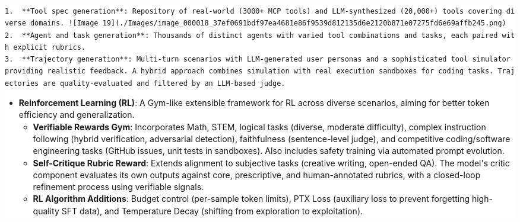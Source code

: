     1.  **Tool spec generation**: Repository of real-world (3000+ MCP tools) and LLM-synthesized (20,000+) tools covering diverse domains. ![Image 19](./Images/image_000018_37ef0691bdf97ea4681e86f9539d812135d6e2120b871e07275fd6e69affb245.png)
    2.  **Agent and task generation**: Thousands of distinct agents with varied tool combinations and tasks, each paired with explicit rubrics.
    3.  **Trajectory generation**: Multi-turn scenarios with LLM-generated user personas and a sophisticated tool simulator providing realistic feedback. A hybrid approach combines simulation with real execution sandboxes for coding tasks. Trajectories are quality-evaluated and filtered by an LLM-based judge.
*   **Reinforcement Learning (RL)**: A Gym-like extensible framework for RL across diverse scenarios, aiming for better token efficiency and generalization.
    *   **Verifiable Rewards Gym**: Incorporates Math, STEM, logical tasks (diverse, moderate difficulty), complex instruction following (hybrid verification, adversarial detection), faithfulness (sentence-level judge), and competitive coding/software engineering tasks (GitHub issues, unit tests in sandboxes). Also includes safety training via automated prompt evolution.
    *   **Self-Critique Rubric Reward**: Extends alignment to subjective tasks (creative writing, open-ended QA). The model's critic component evaluates its own outputs against core, prescriptive, and human-annotated rubrics, with a closed-loop refinement process using verifiable signals.
    *   **RL Algorithm Additions**: Budget control (per-sample token limits), PTX Loss (auxiliary loss to prevent forgetting high-quality SFT data), and Temperature Decay (shifting from exploration to exploitation).